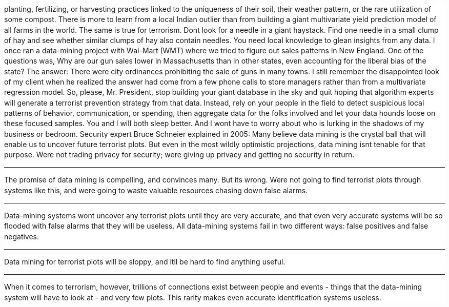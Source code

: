 planting, fertilizing, or harvesting practices linked to the
uniqueness of their soil, their weather pattern, or the rare
utilization of some compost. There is more to learn from a local
Indian outlier than from building a giant multivariate yield
prediction model of all farms in the world.
The same is true for terrorism. Dont
look for a needle in a giant haystack. Find one needle in a small
clump of hay and see whether similar clumps of hay also contain
needles.
You need local knowledge to glean
insights from any data. I once ran a data-mining project with
Wal-Mart (WMT)
where we tried to figure out sales patterns in New England.
One of the questions was,
Why are our gun sales lower in
Massachusetts than in other states, even accounting for the
liberal bias of the state?
The answer: There were city ordinances
prohibiting the sale of guns in many towns. I still remember the
disappointed look of my client when he realized the answer had come
from a few phone calls to store managers rather than from a
multivariate regression model.
So, please, Mr. President, stop building
your giant database in the sky and quit hoping that algorithm
experts will generate a terrorist prevention strategy from that
data. Instead, rely on your people in the field to detect suspicious
local patterns of behavior, communication, or spending, then
aggregate data for the folks involved and let your data hounds loose
on these focused samples.
You and I will both sleep better.
And I wont have to worry about who is
lurking in the shadows of my business or bedroom.
Security expert Bruce Schneier
explained in 2005:
Many believe data mining is the
crystal ball that will enable us to uncover future terrorist plots.
But even in the most wildly optimistic projections, data mining
isnt tenable for that purpose.
Were not trading
privacy for security; were giving up privacy and getting no
security in return.
***
The promise of data mining is
compelling, and convinces many. But its wrong.
Were not going to find terrorist
plots through systems like this, and were going to waste valuable
resources chasing down false alarms.
***
Data-mining systems wont uncover any
terrorist plots until they are very accurate, and that even very
accurate systems will be so flooded with false alarms that they will
be useless.
All data-mining systems fail in two
different ways: false positives and false negatives.
***
Data mining for terrorist plots will be
sloppy, and itll be hard to find anything useful.
***
When it comes to terrorism, however,
trillions of connections exist between people and events - things
that the data-mining system will have to look at - and very few
plots. This rarity makes even accurate identification systems
useless.